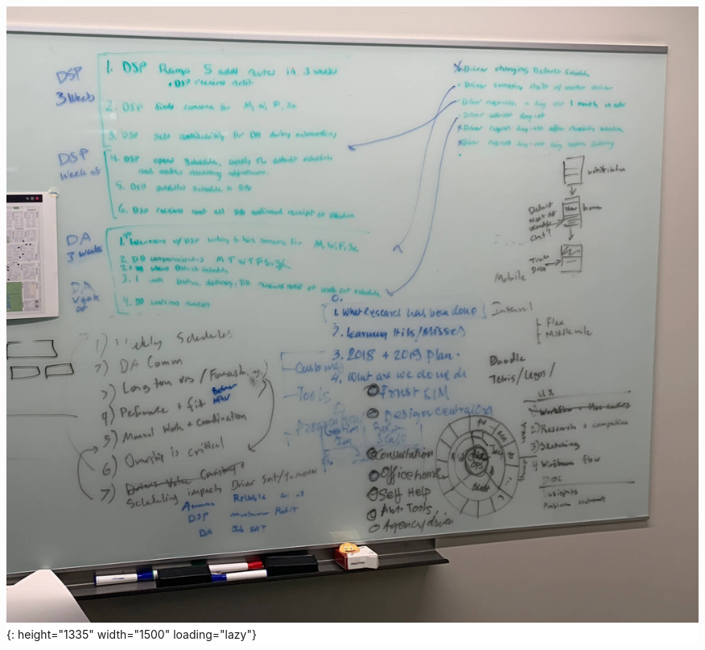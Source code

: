 ![Amazon Scheduling Brainstorm 2](/images/projects/amazon-scheduling-brainstorming-02.jpg){: height="1335" width="1500" loading="lazy"}